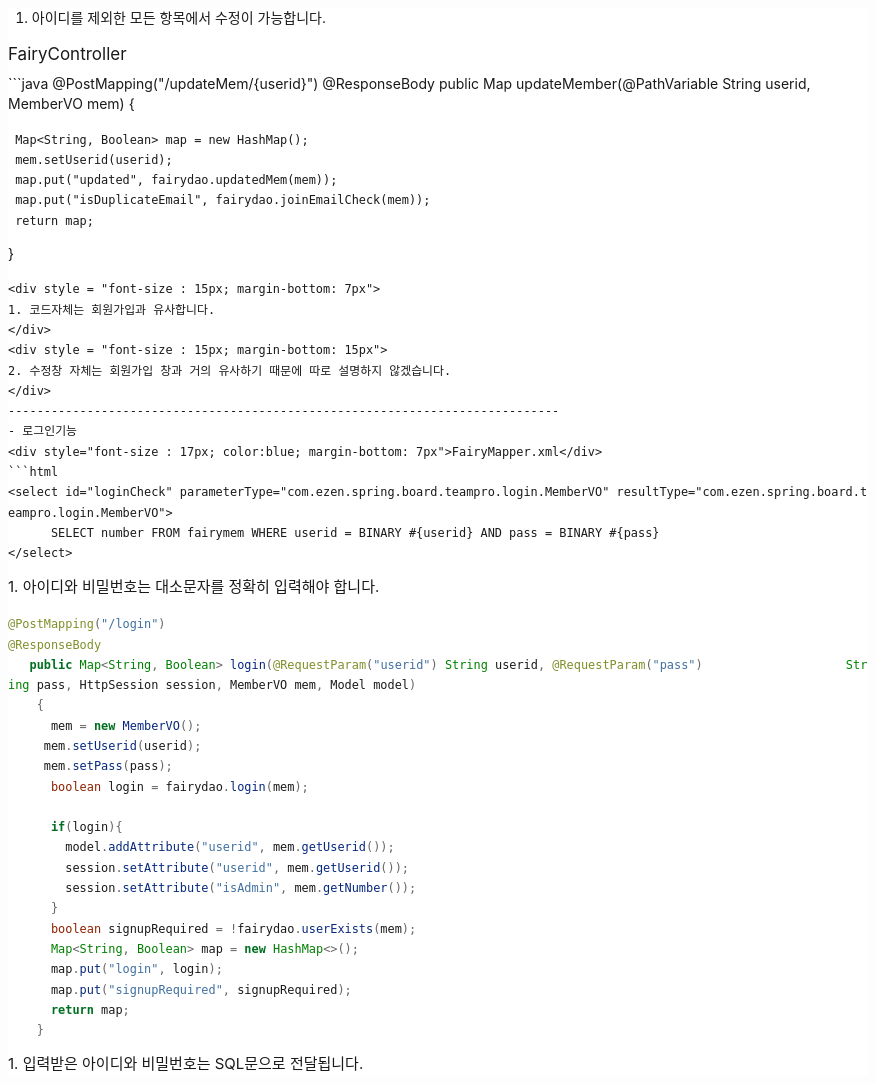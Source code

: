1. 아이디를 제외한 모든 항목에서 수정이 가능합니다.
</div>

<div style="font-size : 17px; color:bule; margin-bottom: 7px">FairyController</div>
```java
  @PostMapping("/updateMem/{userid}")
  @ResponseBody
  public Map<String, Boolean> updateMember(@PathVariable String userid, MemberVO mem)
  {
     
     Map<String, Boolean> map = new HashMap();
     mem.setUserid(userid);
     map.put("updated", fairydao.updatedMem(mem));
     map.put("isDuplicateEmail", fairydao.joinEmailCheck(mem));
     return map;
  }
```
<div style = "font-size : 15px; margin-bottom: 7px">
1. 코드자체는 회원가입과 유사합니다.
</div>
<div style = "font-size : 15px; margin-bottom: 15px">
2. 수정창 자체는 회원가입 창과 거의 유사하기 때문에 따로 설명하지 않겠습니다.
</div>
-----------------------------------------------------------------------------
- 로그인기능
<div style="font-size : 17px; color:blue; margin-bottom: 7px">FairyMapper.xml</div>
```html
<select id="loginCheck" parameterType="com.ezen.spring.board.teampro.login.MemberVO" resultType="com.ezen.spring.board.teampro.login.MemberVO">
      SELECT number FROM fairymem WHERE userid = BINARY #{userid} AND pass = BINARY #{pass}
</select>
```
<div style = "font-size : 15px; margin-bottom: 15px">
1. 아이디와 비밀번호는 대소문자를 정확히 입력해야 합니다.
</div>

```java
@PostMapping("/login")
@ResponseBody
   public Map<String, Boolean> login(@RequestParam("userid") String userid, @RequestParam("pass") 				     String pass, HttpSession session, MemberVO mem, Model model)
    {
	  mem = new MemberVO();
     mem.setUserid(userid);
     mem.setPass(pass);
      boolean login = fairydao.login(mem);
   
      if(login){
        model.addAttribute("userid", mem.getUserid());
        session.setAttribute("userid", mem.getUserid());
        session.setAttribute("isAdmin", mem.getNumber());
      }
      boolean signupRequired = !fairydao.userExists(mem); 
      Map<String, Boolean> map = new HashMap<>();
      map.put("login", login);
      map.put("signupRequired", signupRequired);
      return map;
    }
```
<div style = "font-size : 15px; margin-bottom: 15px">
1. 입력받은 아이디와 비밀번호는 SQL문으로 전달됩니다.
</div>
